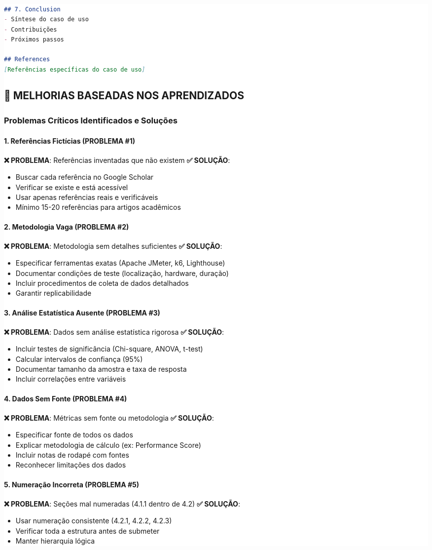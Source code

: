 ```markdown
## 7. Conclusion
- Síntese do caso de uso
- Contribuições
- Próximos passos

## References
[Referências específicas do caso de uso]
```

## 🎯 **MELHORIAS BASEADAS NOS APRENDIZADOS**

### **Problemas Críticos Identificados e Soluções**

#### **1. Referências Fictícias (PROBLEMA #1)**
**❌ PROBLEMA**: Referências inventadas que não existem
**✅ SOLUÇÃO**: 
- Buscar cada referência no Google Scholar
- Verificar se existe e está acessível
- Usar apenas referências reais e verificáveis
- Mínimo 15-20 referências para artigos acadêmicos

#### **2. Metodologia Vaga (PROBLEMA #2)**
**❌ PROBLEMA**: Metodologia sem detalhes suficientes
**✅ SOLUÇÃO**:
- Especificar ferramentas exatas (Apache JMeter, k6, Lighthouse)
- Documentar condições de teste (localização, hardware, duração)
- Incluir procedimentos de coleta de dados detalhados
- Garantir replicabilidade

#### **3. Análise Estatística Ausente (PROBLEMA #3)**
**❌ PROBLEMA**: Dados sem análise estatística rigorosa
**✅ SOLUÇÃO**:
- Incluir testes de significância (Chi-square, ANOVA, t-test)
- Calcular intervalos de confiança (95%)
- Documentar tamanho da amostra e taxa de resposta
- Incluir correlações entre variáveis

#### **4. Dados Sem Fonte (PROBLEMA #4)**
**❌ PROBLEMA**: Métricas sem fonte ou metodologia
**✅ SOLUÇÃO**:
- Especificar fonte de todos os dados
- Explicar metodologia de cálculo (ex: Performance Score)
- Incluir notas de rodapé com fontes
- Reconhecer limitações dos dados

#### **5. Numeração Incorreta (PROBLEMA #5)**
**❌ PROBLEMA**: Seções mal numeradas (4.1.1 dentro de 4.2)
**✅ SOLUÇÃO**:
- Usar numeração consistente (4.2.1, 4.2.2, 4.2.3)
- Verificar toda a estrutura antes de submeter
- Manter hierarquia lógica
